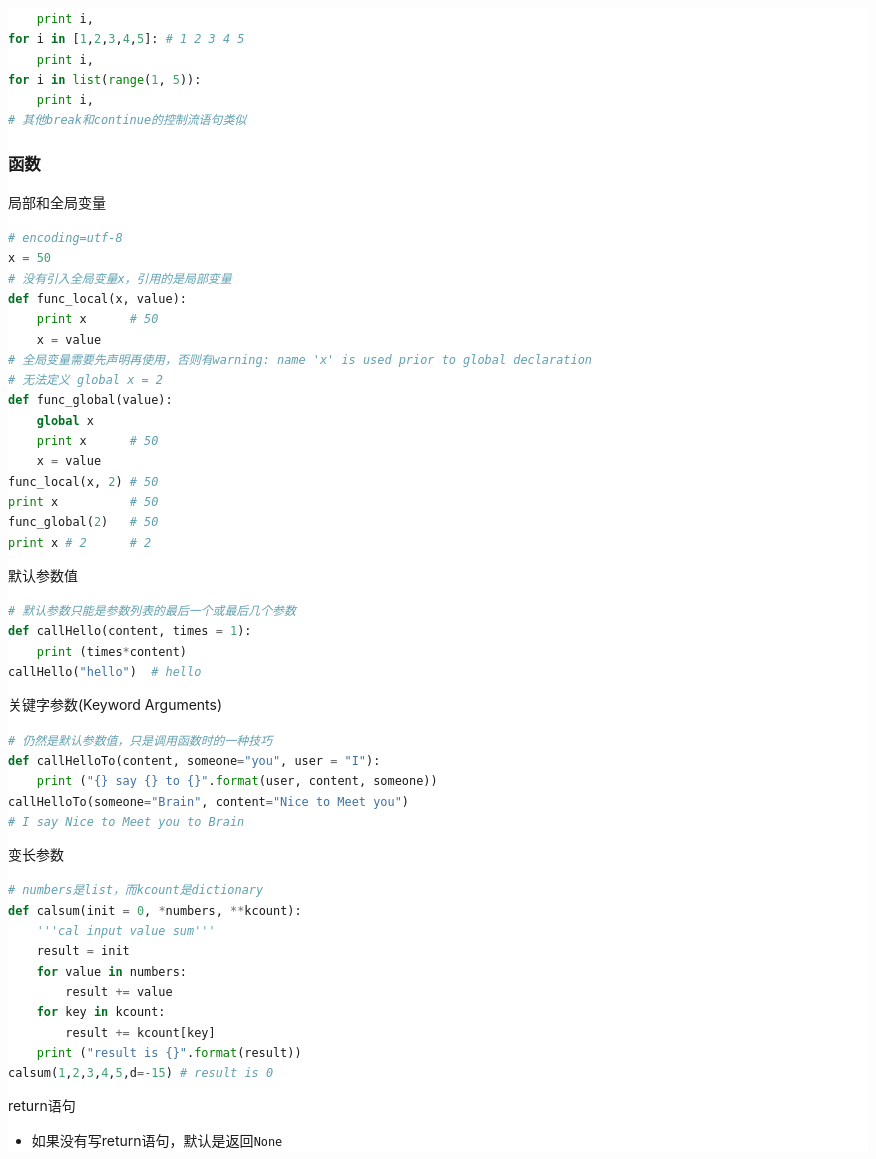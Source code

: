 ```python
    print i,
for i in [1,2,3,4,5]: # 1 2 3 4 5
    print i,
for i in list(range(1, 5)):
    print i,
# 其他break和continue的控制流语句类似
```
### 函数
局部和全局变量
```python
# encoding=utf-8
x = 50
# 没有引入全局变量x，引用的是局部变量
def func_local(x, value):
    print x      # 50
    x = value
# 全局变量需要先声明再使用，否则有warning: name 'x' is used prior to global declaration
# 无法定义 global x = 2
def func_global(value):
    global x
    print x      # 50
    x = value
func_local(x, 2) # 50
print x          # 50
func_global(2)   # 50
print x # 2      # 2
```
默认参数值
```python
# 默认参数只能是参数列表的最后一个或最后几个参数
def callHello(content, times = 1):
    print (times*content)
callHello("hello")  # hello 
```
关键字参数(Keyword Arguments)
```python
# 仍然是默认参数值，只是调用函数时的一种技巧
def callHelloTo(content, someone="you", user = "I"):
    print ("{} say {} to {}".format(user, content, someone))
callHelloTo(someone="Brain", content="Nice to Meet you")
# I say Nice to Meet you to Brain
```
变长参数
```python
# numbers是list，而kcount是dictionary
def calsum(init = 0, *numbers, **kcount):
    '''cal input value sum'''
    result = init
    for value in numbers:
        result += value
    for key in kcount:
        result += kcount[key]
    print ("result is {}".format(result))
calsum(1,2,3,4,5,d=-15) # result is 0
```
return语句
- 如果没有写return语句，默认是返回`None`


[1]: http://www.yangzhiping.com/tech/learn-program-psychology.html